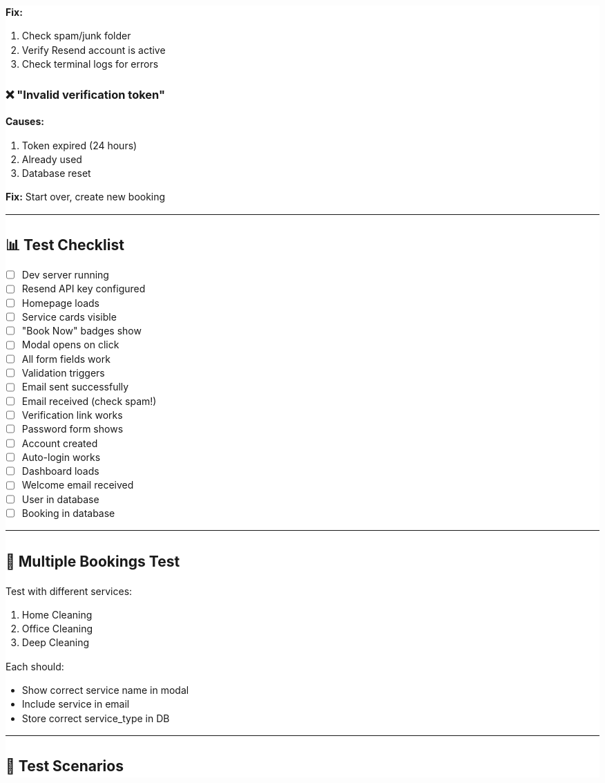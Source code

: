 **Fix:**
1. Check spam/junk folder
2. Verify Resend account is active
3. Check terminal logs for errors

### ❌ "Invalid verification token"
**Causes:**
1. Token expired (24 hours)
2. Already used
3. Database reset

**Fix:** Start over, create new booking

---

## 📊 Test Checklist

- [ ] Dev server running
- [ ] Resend API key configured
- [ ] Homepage loads
- [ ] Service cards visible
- [ ] "Book Now" badges show
- [ ] Modal opens on click
- [ ] All form fields work
- [ ] Validation triggers
- [ ] Email sent successfully
- [ ] Email received (check spam!)
- [ ] Verification link works
- [ ] Password form shows
- [ ] Account created
- [ ] Auto-login works
- [ ] Dashboard loads
- [ ] Welcome email received
- [ ] User in database
- [ ] Booking in database

---

## 🎯 Multiple Bookings Test

Test with different services:
1. Home Cleaning
2. Office Cleaning
3. Deep Cleaning

Each should:
- Show correct service name in modal
- Include service in email
- Store correct service_type in DB

---

## 📝 Test Scenarios
